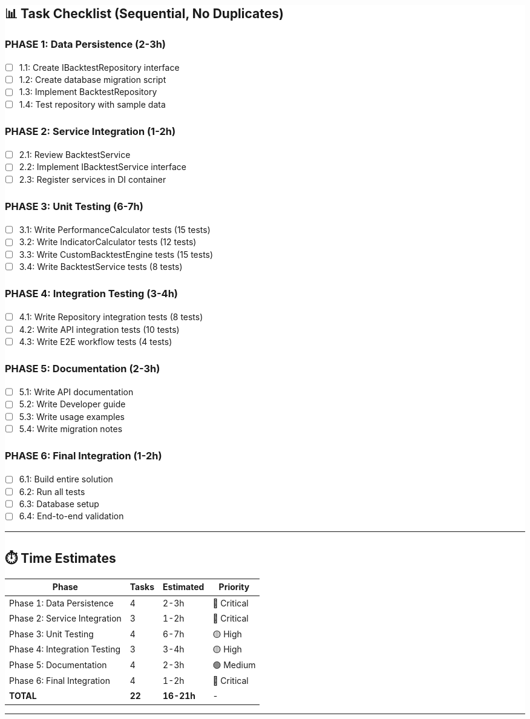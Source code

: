 
## 📊 Task Checklist (Sequential, No Duplicates)

### PHASE 1: Data Persistence (2-3h)
- [ ] 1.1: Create IBacktestRepository interface
- [ ] 1.2: Create database migration script
- [ ] 1.3: Implement BacktestRepository
- [ ] 1.4: Test repository with sample data

### PHASE 2: Service Integration (1-2h)
- [ ] 2.1: Review BacktestService
- [ ] 2.2: Implement IBacktestService interface
- [ ] 2.3: Register services in DI container

### PHASE 3: Unit Testing (6-7h)
- [ ] 3.1: Write PerformanceCalculator tests (15 tests)
- [ ] 3.2: Write IndicatorCalculator tests (12 tests)
- [ ] 3.3: Write CustomBacktestEngine tests (15 tests)
- [ ] 3.4: Write BacktestService tests (8 tests)

### PHASE 4: Integration Testing (3-4h)
- [ ] 4.1: Write Repository integration tests (8 tests)
- [ ] 4.2: Write API integration tests (10 tests)
- [ ] 4.3: Write E2E workflow tests (4 tests)

### PHASE 5: Documentation (2-3h)
- [ ] 5.1: Write API documentation
- [ ] 5.2: Write Developer guide
- [ ] 5.3: Write usage examples
- [ ] 5.4: Write migration notes

### PHASE 6: Final Integration (1-2h)
- [ ] 6.1: Build entire solution
- [ ] 6.2: Run all tests
- [ ] 6.3: Database setup
- [ ] 6.4: End-to-end validation

---

## ⏱️ Time Estimates

| Phase | Tasks | Estimated | Priority |
|-------|-------|-----------|----------|
| Phase 1: Data Persistence | 4 | 2-3h | 🔴 Critical |
| Phase 2: Service Integration | 3 | 1-2h | 🔴 Critical |
| Phase 3: Unit Testing | 4 | 6-7h | 🟡 High |
| Phase 4: Integration Testing | 3 | 3-4h | 🟡 High |
| Phase 5: Documentation | 4 | 2-3h | 🟢 Medium |
| Phase 6: Final Integration | 4 | 1-2h | 🔴 Critical |
| **TOTAL** | **22** | **16-21h** | - |

---